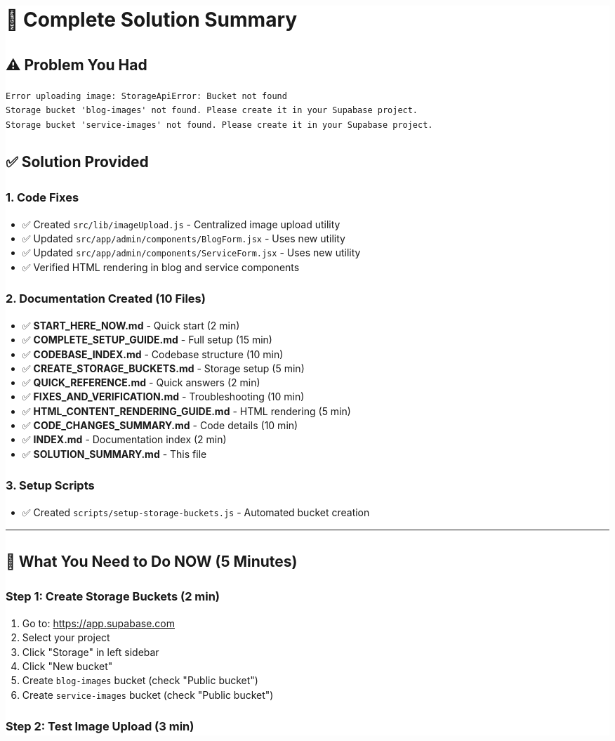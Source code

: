 # 🎉 Complete Solution Summary

## ⚠️ Problem You Had

```
Error uploading image: StorageApiError: Bucket not found
Storage bucket 'blog-images' not found. Please create it in your Supabase project.
Storage bucket 'service-images' not found. Please create it in your Supabase project.
```

## ✅ Solution Provided

### 1. Code Fixes
- ✅ Created `src/lib/imageUpload.js` - Centralized image upload utility
- ✅ Updated `src/app/admin/components/BlogForm.jsx` - Uses new utility
- ✅ Updated `src/app/admin/components/ServiceForm.jsx` - Uses new utility
- ✅ Verified HTML rendering in blog and service components

### 2. Documentation Created (10 Files)
- ✅ **START_HERE_NOW.md** - Quick start (2 min)
- ✅ **COMPLETE_SETUP_GUIDE.md** - Full setup (15 min)
- ✅ **CODEBASE_INDEX.md** - Codebase structure (10 min)
- ✅ **CREATE_STORAGE_BUCKETS.md** - Storage setup (5 min)
- ✅ **QUICK_REFERENCE.md** - Quick answers (2 min)
- ✅ **FIXES_AND_VERIFICATION.md** - Troubleshooting (10 min)
- ✅ **HTML_CONTENT_RENDERING_GUIDE.md** - HTML rendering (5 min)
- ✅ **CODE_CHANGES_SUMMARY.md** - Code details (10 min)
- ✅ **INDEX.md** - Documentation index (2 min)
- ✅ **SOLUTION_SUMMARY.md** - This file

### 3. Setup Scripts
- ✅ Created `scripts/setup-storage-buckets.js` - Automated bucket creation

---

## 🚀 What You Need to Do NOW (5 Minutes)

### Step 1: Create Storage Buckets (2 min)

1. Go to: https://app.supabase.com
2. Select your project
3. Click "Storage" in left sidebar
4. Click "New bucket"
5. Create `blog-images` bucket (check "Public bucket")
6. Create `service-images` bucket (check "Public bucket")

### Step 2: Test Image Upload (3 min)
